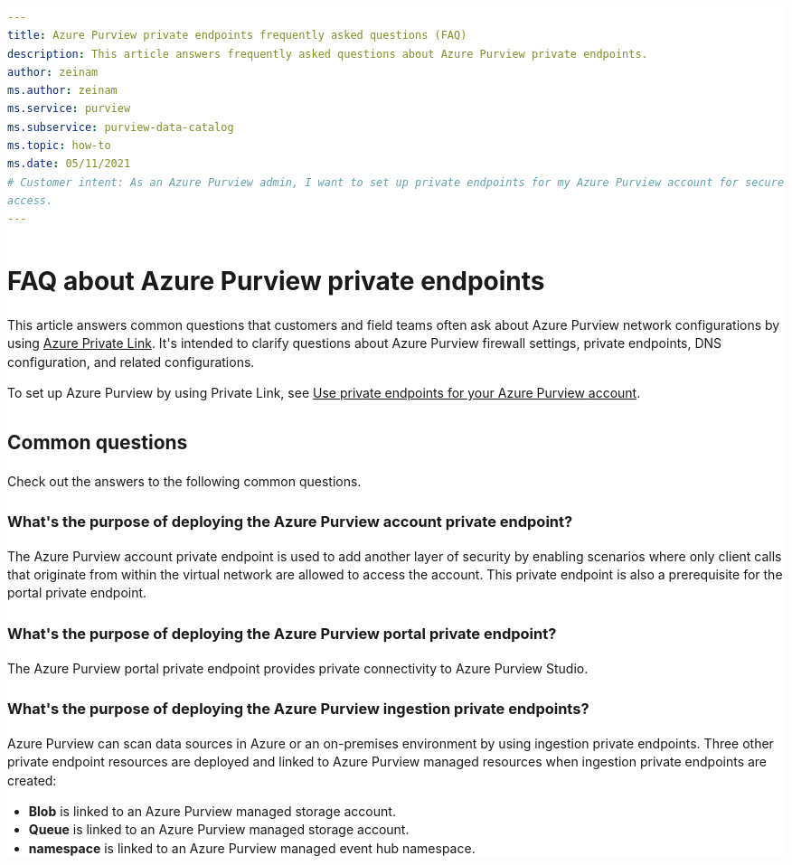```yaml
---
title: Azure Purview private endpoints frequently asked questions (FAQ)
description: This article answers frequently asked questions about Azure Purview private endpoints.
author: zeinam
ms.author: zeinam
ms.service: purview
ms.subservice: purview-data-catalog
ms.topic: how-to
ms.date: 05/11/2021
# Customer intent: As an Azure Purview admin, I want to set up private endpoints for my Azure Purview account for secure access.
---
```

# FAQ about Azure Purview private endpoints

This article answers common questions that customers and field teams often ask about Azure Purview network configurations by using [Azure Private Link](../private-link/private-link-overview.md). It's intended to clarify questions about Azure Purview firewall settings, private endpoints, DNS configuration, and related configurations.

To set up Azure Purview by using Private Link, see [Use private endpoints for your Azure Purview account](./catalog-private-link.md).

## Common questions

Check out the answers to the following common questions.

### What's the purpose of deploying the Azure Purview account private endpoint?

The Azure Purview account private endpoint is used to add another layer of security by enabling scenarios where only client calls that originate from within the virtual network are allowed to access the account. This private endpoint is also a prerequisite for the portal private endpoint.

### What's the purpose of deploying the Azure Purview portal private endpoint?

The Azure Purview portal private endpoint provides private connectivity to Azure Purview Studio.

### What's the purpose of deploying the Azure Purview ingestion private endpoints?

Azure Purview can scan data sources in Azure or an on-premises environment by using ingestion private endpoints. Three other private endpoint resources are deployed and linked to Azure Purview managed resources when ingestion private endpoints are created:

- **Blob** is linked to an Azure Purview managed storage account.
- **Queue** is linked to an Azure Purview managed storage account.
- **namespace** is linked to an Azure Purview managed event hub namespace.
